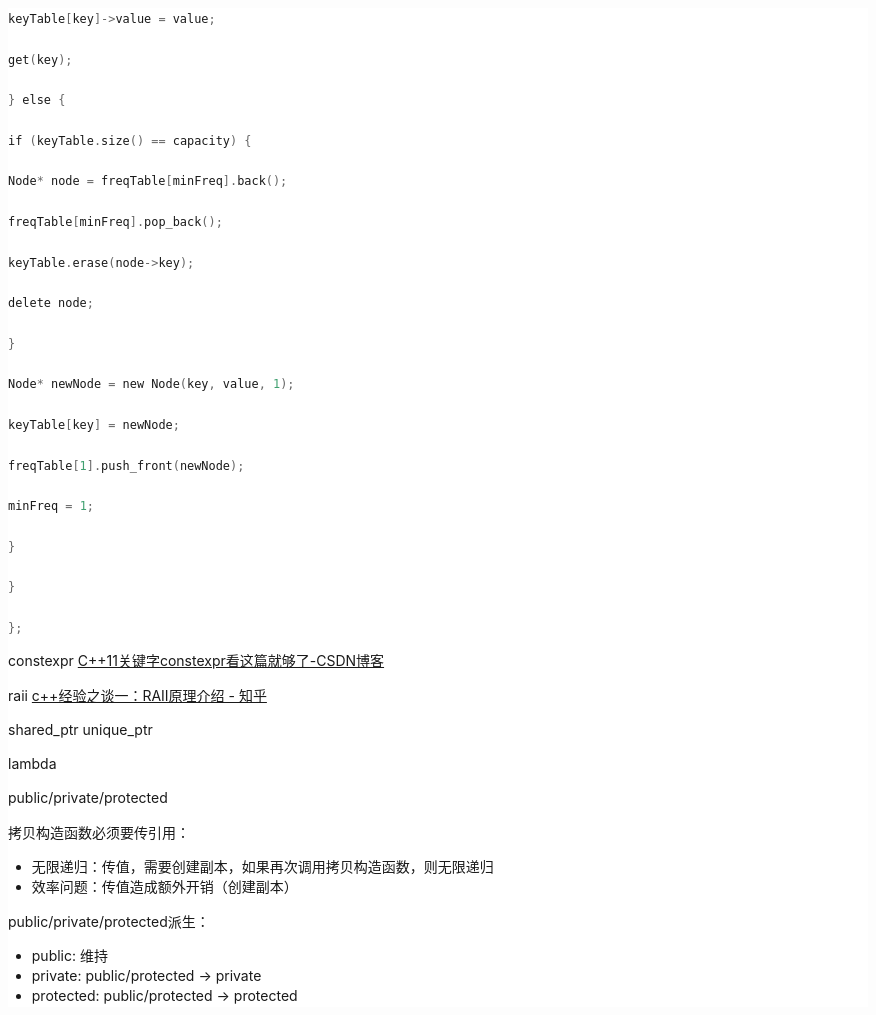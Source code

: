 ```C++
keyTable[key]->value = value;

get(key);

} else {

if (keyTable.size() == capacity) {

Node* node = freqTable[minFreq].back();

freqTable[minFreq].pop_back();

keyTable.erase(node->key);

delete node;

}

Node* newNode = new Node(key, value, 1);

keyTable[key] = newNode;

freqTable[1].push_front(newNode);

minFreq = 1;

}

}

};
```

constexpr
[C++11关键字constexpr看这篇就够了-CSDN博客](https://blog.csdn.net/yao_hou/article/details/109301290)

raii
[c++经验之谈一：RAII原理介绍 - 知乎](https://zhuanlan.zhihu.com/p/34660259)

shared_ptr unique_ptr

lambda

public/private/protected

拷贝构造函数必须要传引用：
- 无限递归：传值，需要创建副本，如果再次调用拷贝构造函数，则无限递归
- 效率问题：传值造成额外开销（创建副本）

public/private/protected派生：
- public: 维持
- private: public/protected $\to$ private
- protected: public/protected $\to$ protected
